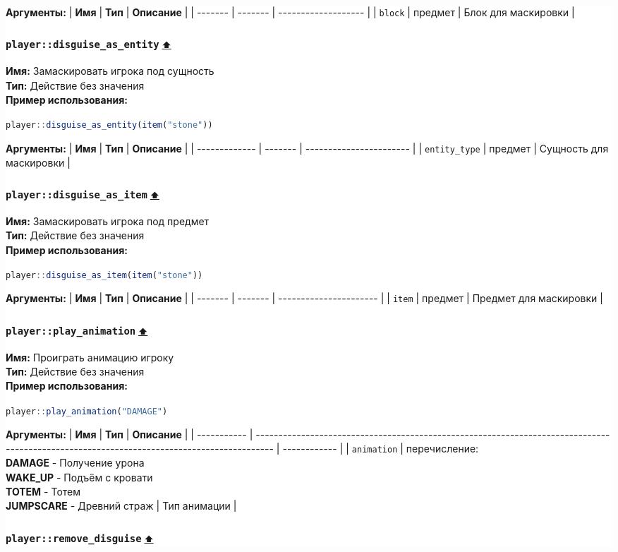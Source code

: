 **Аргументы:**
| **Имя** | **Тип** | **Описание**        |
| ------- | ------- | ------------------- |
| `block` | предмет | Блок для маскировки |
<h3 id=player_disguise_as_entity>
  <code>player::disguise_as_entity</code>
  <a href="#" style="font-size: 12px; margin-left:">⬆️</a>
</h3>

**Имя:** Замаскировать игрока под сущность\
**Тип:** Действие без значения\
**Пример использования:**
```ts
player::disguise_as_entity(item("stone"))
```

**Аргументы:**
| **Имя**       | **Тип** | **Описание**            |
| ------------- | ------- | ----------------------- |
| `entity_type` | предмет | Сущность для маскировки |
<h3 id=player_disguise_as_item>
  <code>player::disguise_as_item</code>
  <a href="#" style="font-size: 12px; margin-left:">⬆️</a>
</h3>

**Имя:** Замаскировать игрока под предмет\
**Тип:** Действие без значения\
**Пример использования:**
```ts
player::disguise_as_item(item("stone"))
```

**Аргументы:**
| **Имя** | **Тип** | **Описание**           |
| ------- | ------- | ---------------------- |
| `item`  | предмет | Предмет для маскировки |
<h3 id=player_play_animation_action>
  <code>player::play_animation</code>
  <a href="#" style="font-size: 12px; margin-left:">⬆️</a>
</h3>

**Имя:** Проиграть анимацию игроку\
**Тип:** Действие без значения\
**Пример использования:**
```ts
player::play_animation("DAMAGE")
```

**Аргументы:**
| **Имя**     | **Тип**                                                                                                                                   | **Описание** |
| ----------- | ----------------------------------------------------------------------------------------------------------------------------------------- | ------------ |
| `animation` | перечисление:<br/>**DAMAGE** - Получение урона<br/>**WAKE_UP** - Подъём с кровати<br/>**TOTEM** - Тотем<br/>**JUMPSCARE** - Древний страж | Тип анимации |
<h3 id=player_remove_disguise>
  <code>player::remove_disguise</code>
  <a href="#" style="font-size: 12px; margin-left:">⬆️</a>
</h3>
